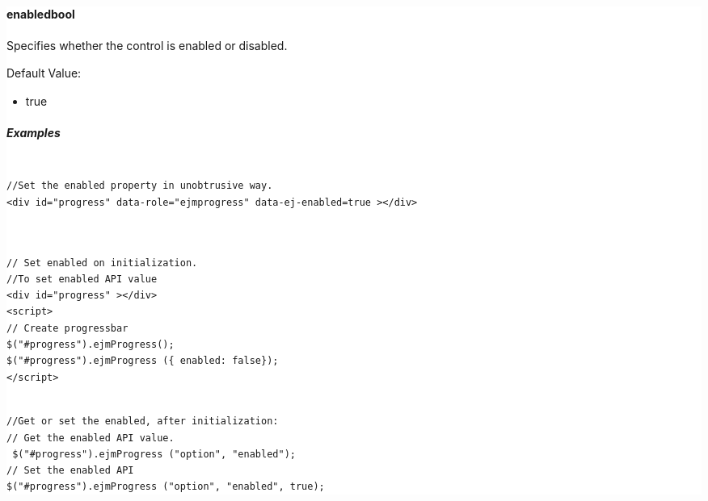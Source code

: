 




#### enabled<span class="type-signature type bool">bool</span>








Specifies whether the control is enabled or disabled.




Default Value:






* true








##### Examples

<pre class="prettyprint">
<code> 
//Set the enabled property in unobtrusive way.
&lt;div id="progress" data-role="ejmprogress" data-ej-enabled=true &gt;&lt;/div&gt;
</code>
</pre>
<pre class="prettyprint">
<code> 
// Set enabled on initialization. 
//To set enabled API value 
&lt;div id="progress" &gt;&lt;/div&gt;
&lt;script&gt; 
// Create progressbar  
$("#progress").ejmProgress(); 
$("#progress").ejmProgress ({ enabled: false});
&lt;/script&gt;                 </code>
</pre>
<pre class="prettyprint">
<code> 
//Get or set the enabled, after initialization:
// Get the enabled API value.           
 $("#progress").ejmProgress ("option", "enabled");                      
// Set the enabled API
$("#progress").ejmProgress ("option", "enabled", true);            </code>
</pre>


